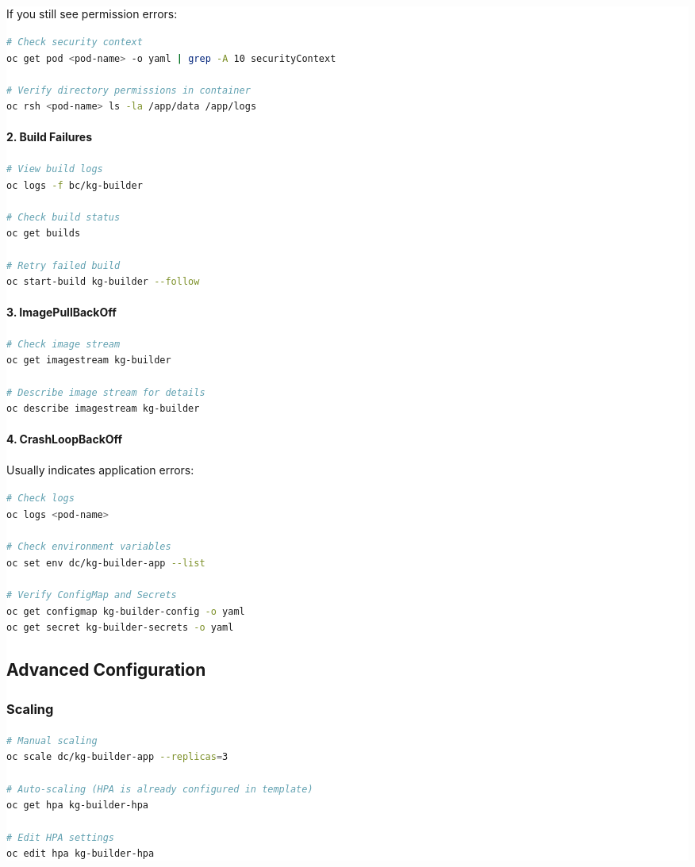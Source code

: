 If you still see permission errors:
```bash
# Check security context
oc get pod <pod-name> -o yaml | grep -A 10 securityContext

# Verify directory permissions in container
oc rsh <pod-name> ls -la /app/data /app/logs
```

#### 2. Build Failures

```bash
# View build logs
oc logs -f bc/kg-builder

# Check build status
oc get builds

# Retry failed build
oc start-build kg-builder --follow
```

#### 3. ImagePullBackOff

```bash
# Check image stream
oc get imagestream kg-builder

# Describe image stream for details
oc describe imagestream kg-builder
```

#### 4. CrashLoopBackOff

Usually indicates application errors:
```bash
# Check logs
oc logs <pod-name>

# Check environment variables
oc set env dc/kg-builder-app --list

# Verify ConfigMap and Secrets
oc get configmap kg-builder-config -o yaml
oc get secret kg-builder-secrets -o yaml
```

## Advanced Configuration

### Scaling

```bash
# Manual scaling
oc scale dc/kg-builder-app --replicas=3

# Auto-scaling (HPA is already configured in template)
oc get hpa kg-builder-hpa

# Edit HPA settings
oc edit hpa kg-builder-hpa
```
